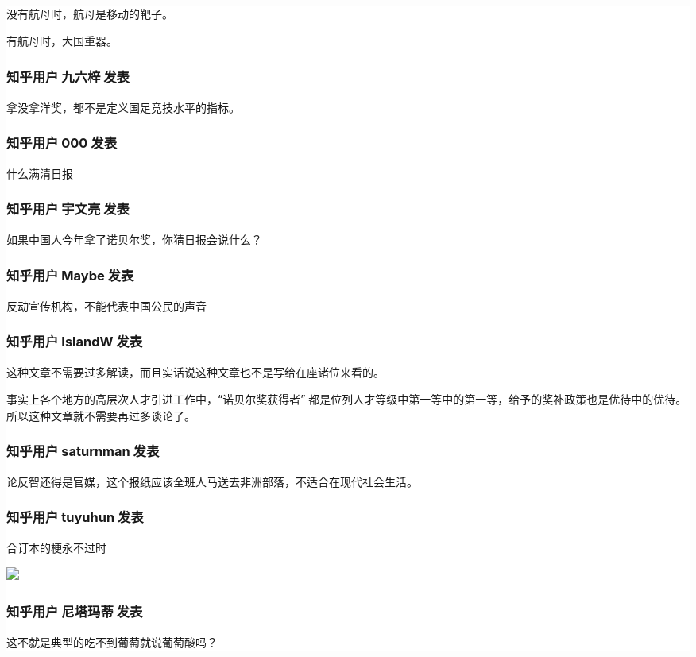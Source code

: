 没有航母时，航母是移动的靶子。

有航母时，大国重器。
    
    
    
    
### 知乎用户 九六梓 发表
    
拿没拿洋奖，都不是定义国足竞技水平的指标。
    
    
    
    
### 知乎用户 000 发表
    
什么满清日报
    
    
    
    
### 知乎用户 宇文亮 发表
    
如果中国人今年拿了诺贝尔奖，你猜日报会说什么？
    
    
    
    
### 知乎用户 Maybe 发表
    
反动宣传机构，不能代表中国公民的声音
    
    
    
    
### 知乎用户  IslandW 发表
    
这种文章不需要过多解读，而且实话说这种文章也不是写给在座诸位来看的。

事实上各个地方的高层次人才引进工作中，“诺贝尔奖获得者” 都是位列人才等级中第一等中的第一等，给予的奖补政策也是优待中的优待。所以这种文章就不需要再过多谈论了。
    
    
    
    
### 知乎用户 saturnman 发表
    
论反智还得是官媒，这个报纸应该全班人马送去非洲部落，不适合在现代社会生活。
    
    
    
    
### 知乎用户 tuyuhun 发表
    
合订本的梗永不过时

![](https://images.weserv.nl/?url=https%3A//picx.zhimg.com/v2-03006f5840d95ae1c0671cd7a48cdb1a_r.jpg%3Fsource%3D1def8aca)
    
    
    
    
### 知乎用户 尼塔玛蒂 发表
    
这不就是典型的吃不到葡萄就说葡萄酸吗？
    
    